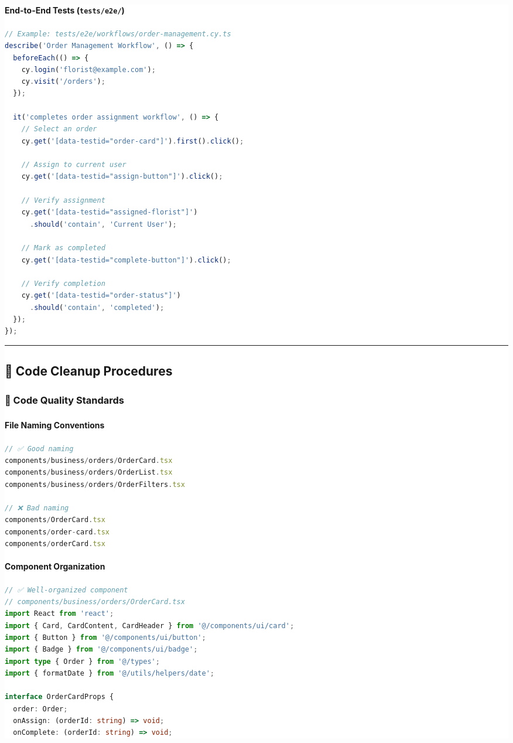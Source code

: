#### **End-to-End Tests** (`tests/e2e/`)
```typescript
// Example: tests/e2e/workflows/order-management.cy.ts
describe('Order Management Workflow', () => {
  beforeEach(() => {
    cy.login('florist@example.com');
    cy.visit('/orders');
  });

  it('completes order assignment workflow', () => {
    // Select an order
    cy.get('[data-testid="order-card"]').first().click();
    
    // Assign to current user
    cy.get('[data-testid="assign-button"]').click();
    
    // Verify assignment
    cy.get('[data-testid="assigned-florist"]')
      .should('contain', 'Current User');
    
    // Mark as completed
    cy.get('[data-testid="complete-button"]').click();
    
    // Verify completion
    cy.get('[data-testid="order-status"]')
      .should('contain', 'completed');
  });
});
```

---

## 🧹 **Code Cleanup Procedures**

### **📝 Code Quality Standards**

#### **File Naming Conventions**
```typescript
// ✅ Good naming
components/business/orders/OrderCard.tsx
components/business/orders/OrderList.tsx
components/business/orders/OrderFilters.tsx

// ❌ Bad naming
components/OrderCard.tsx
components/order-card.tsx
components/orderCard.tsx
```

#### **Component Organization**
```typescript
// ✅ Well-organized component
// components/business/orders/OrderCard.tsx
import React from 'react';
import { Card, CardContent, CardHeader } from '@/components/ui/card';
import { Button } from '@/components/ui/button';
import { Badge } from '@/components/ui/badge';
import type { Order } from '@/types';
import { formatDate } from '@/utils/helpers/date';

interface OrderCardProps {
  order: Order;
  onAssign: (orderId: string) => void;
  onComplete: (orderId: string) => void;
```